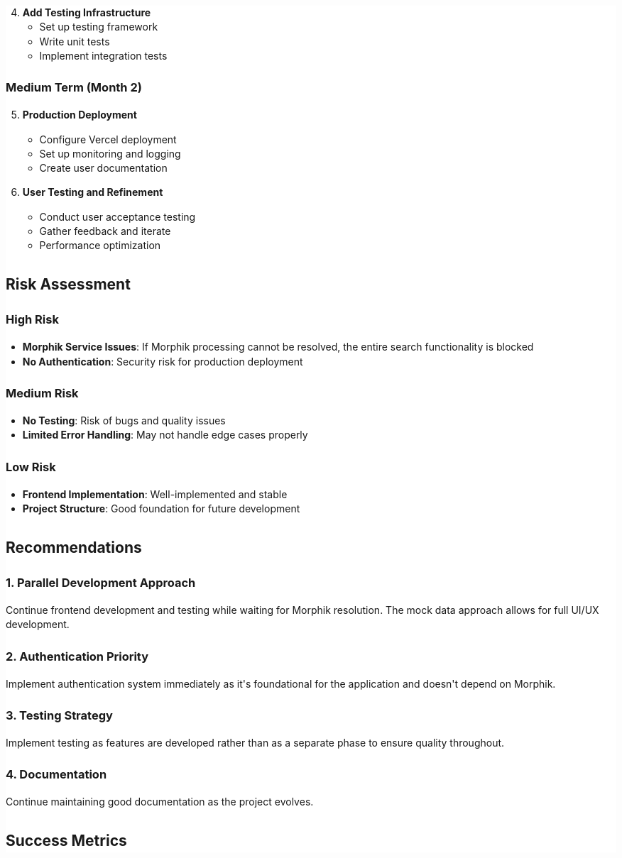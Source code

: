 4. **Add Testing Infrastructure**
   - Set up testing framework
   - Write unit tests
   - Implement integration tests

### Medium Term (Month 2)
5. **Production Deployment**
   - Configure Vercel deployment
   - Set up monitoring and logging
   - Create user documentation

6. **User Testing and Refinement**
   - Conduct user acceptance testing
   - Gather feedback and iterate
   - Performance optimization

## Risk Assessment

### High Risk
- **Morphik Service Issues**: If Morphik processing cannot be resolved, the entire search functionality is blocked
- **No Authentication**: Security risk for production deployment

### Medium Risk
- **No Testing**: Risk of bugs and quality issues
- **Limited Error Handling**: May not handle edge cases properly

### Low Risk
- **Frontend Implementation**: Well-implemented and stable
- **Project Structure**: Good foundation for future development

## Recommendations

### 1. Parallel Development Approach
Continue frontend development and testing while waiting for Morphik resolution. The mock data approach allows for full UI/UX development.

### 2. Authentication Priority
Implement authentication system immediately as it's foundational for the application and doesn't depend on Morphik.

### 3. Testing Strategy
Implement testing as features are developed rather than as a separate phase to ensure quality throughout.

### 4. Documentation
Continue maintaining good documentation as the project evolves.

## Success Metrics
